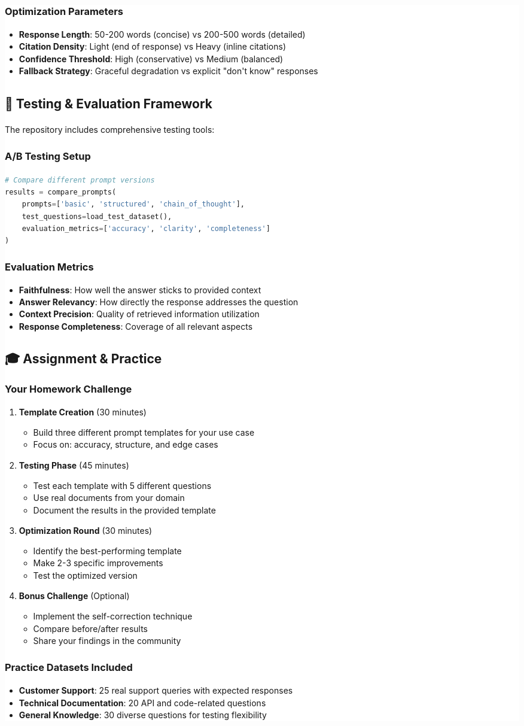 ### Optimization Parameters

- **Response Length**: 50-200 words (concise) vs 200-500 words (detailed)
- **Citation Density**: Light (end of response) vs Heavy (inline citations)
- **Confidence Threshold**: High (conservative) vs Medium (balanced)
- **Fallback Strategy**: Graceful degradation vs explicit "don't know" responses

## 🧪 Testing & Evaluation Framework

The repository includes comprehensive testing tools:

### A/B Testing Setup
```python
# Compare different prompt versions
results = compare_prompts(
    prompts=['basic', 'structured', 'chain_of_thought'],
    test_questions=load_test_dataset(),
    evaluation_metrics=['accuracy', 'clarity', 'completeness']
)
```

### Evaluation Metrics
- **Faithfulness**: How well the answer sticks to provided context
- **Answer Relevancy**: How directly the response addresses the question
- **Context Precision**: Quality of retrieved information utilization
- **Response Completeness**: Coverage of all relevant aspects

## 🎓 Assignment & Practice

### Your Homework Challenge

1. **Template Creation** (30 minutes)
   - Build three different prompt templates for your use case
   - Focus on: accuracy, structure, and edge cases

2. **Testing Phase** (45 minutes)
   - Test each template with 5 different questions
   - Use real documents from your domain
   - Document the results in the provided template

3. **Optimization Round** (30 minutes)
   - Identify the best-performing template
   - Make 2-3 specific improvements
   - Test the optimized version

4. **Bonus Challenge** (Optional)
   - Implement the self-correction technique
   - Compare before/after results
   - Share your findings in the community

### Practice Datasets Included
- **Customer Support**: 25 real support queries with expected responses
- **Technical Documentation**: 20 API and code-related questions
- **General Knowledge**: 30 diverse questions for testing flexibility

